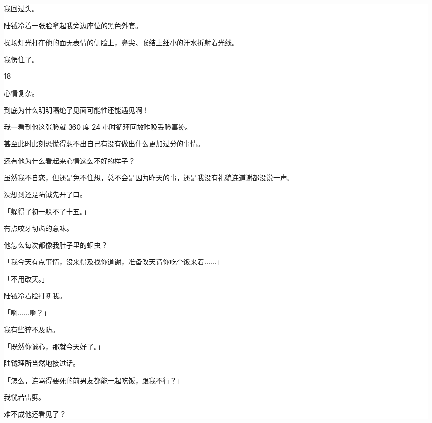 我回过头。


陆钺冷着一张脸拿起我旁边座位的黑色外套。


操场灯光打在他的面无表情的侧脸上，鼻尖、喉结上细小的汗水折射着光线。


我愣住了。


18


心情复杂。


到底为什么明明隔绝了见面可能性还能遇见啊！


我一看到他这张脸就 360 度 24 小时循环回放昨晚丢脸事迹。


甚至此时此刻恐慌得想不出自己有没有做出什么更加过分的事情。


还有他为什么看起来心情这么不好的样子？


虽然我不自恋，但还是免不住想，总不会是因为昨天的事，还是我没有礼貌连道谢都没说一声。


没想到还是陆钺先开了口。


「躲得了初一躲不了十五。」


有点咬牙切齿的意味。


他怎么每次都像我肚子里的蛔虫？


「我今天有点事情，没来得及找你道谢，准备改天请你吃个饭来着……」


「不用改天。」


陆钺冷着脸打断我。


「啊……啊？」


我有些猝不及防。


「既然你诚心，那就今天好了。」


陆钺理所当然地接过话。


「怎么，连骂得要死的前男友都能一起吃饭，跟我不行？」


我恍若雷劈。


难不成他还看见了？

